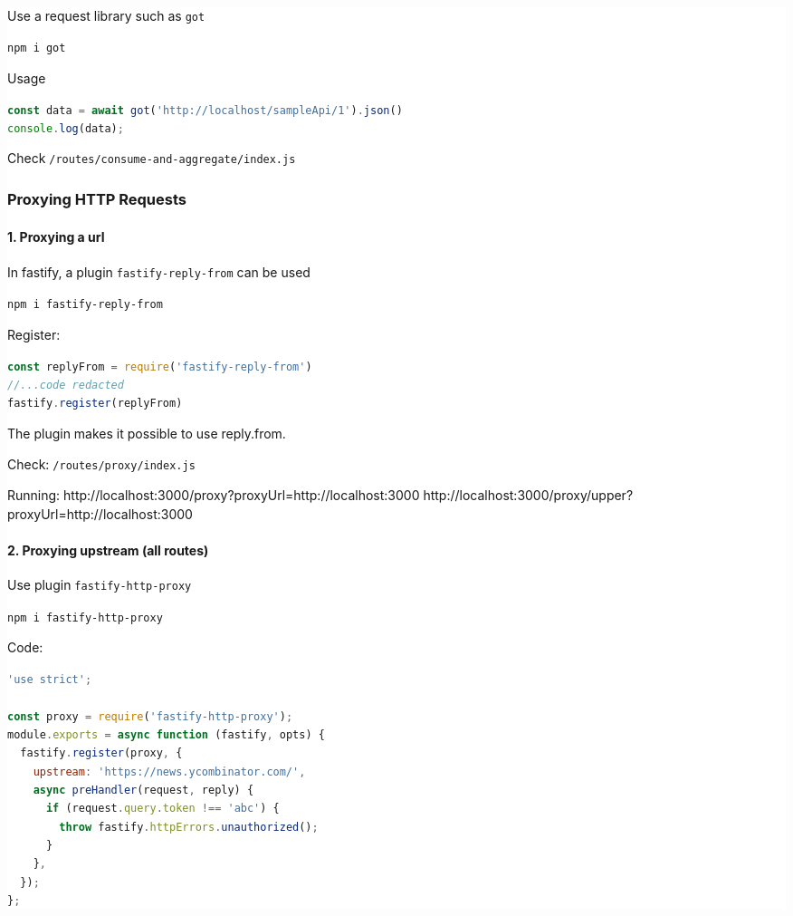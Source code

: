 Use a request library such as `got`

`npm i got`

Usage

```js
const data = await got('http://localhost/sampleApi/1').json()
console.log(data);
```

Check `/routes/consume-and-aggregate/index.js`
### Proxying HTTP Requests

#### 1. Proxying a url

In fastify, a plugin `fastify-reply-from` can be used

`npm i fastify-reply-from`

Register:

```js
const replyFrom = require('fastify-reply-from')
//...code redacted
fastify.register(replyFrom)
```

The plugin makes it possible to use reply.from.

Check: `/routes/proxy/index.js`

Running:
http://localhost:3000/proxy?proxyUrl=http://localhost:3000
http://localhost:3000/proxy/upper?proxyUrl=http://localhost:3000

#### 2. Proxying upstream (all routes)

Use plugin `fastify-http-proxy`

`npm i fastify-http-proxy`

Code:

```js
'use strict';

const proxy = require('fastify-http-proxy');
module.exports = async function (fastify, opts) {
  fastify.register(proxy, {
    upstream: 'https://news.ycombinator.com/',
    async preHandler(request, reply) {
      if (request.query.token !== 'abc') {
        throw fastify.httpErrors.unauthorized();
      }
    },
  });
};
```
